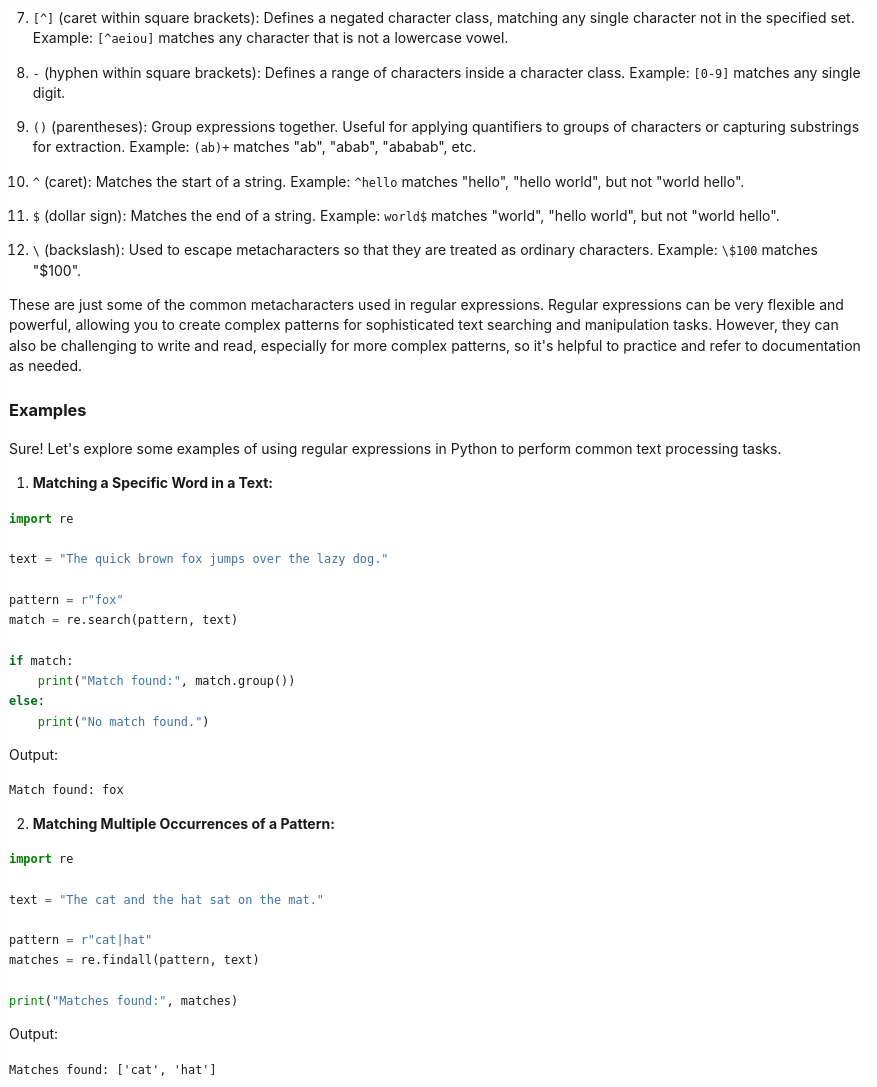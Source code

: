 7. `[^]` (caret within square brackets): Defines a negated character class, matching any single character not in the specified set.
   Example: `[^aeiou]` matches any character that is not a lowercase vowel.

8. `-` (hyphen within square brackets): Defines a range of characters inside a character class.
   Example: `[0-9]` matches any single digit.

9. `()` (parentheses): Group expressions together. Useful for applying quantifiers to groups of characters or capturing substrings for extraction.
   Example: `(ab)+` matches "ab", "abab", "ababab", etc.

10. `^` (caret): Matches the start of a string.
    Example: `^hello` matches "hello", "hello world", but not "world hello".

11. `$` (dollar sign): Matches the end of a string.
    Example: `world$` matches "world", "hello world", but not "world hello".

12. `\` (backslash): Used to escape metacharacters so that they are treated as ordinary characters.
    Example: `\$100` matches "$100".

These are just some of the common metacharacters used in regular expressions. Regular expressions can be very flexible and powerful, allowing you to create complex patterns for sophisticated text searching and manipulation tasks. However, they can also be challenging to write and read, especially for more complex patterns, so it's helpful to practice and refer to documentation as needed.

### Examples

Sure! Let's explore some examples of using regular expressions in Python to perform common text processing tasks.

1. **Matching a Specific Word in a Text:**
```python
import re

text = "The quick brown fox jumps over the lazy dog."

pattern = r"fox"
match = re.search(pattern, text)

if match:
    print("Match found:", match.group())
else:
    print("No match found.")
```
Output:
```
Match found: fox
```

2. **Matching Multiple Occurrences of a Pattern:**
```python
import re

text = "The cat and the hat sat on the mat."

pattern = r"cat|hat"
matches = re.findall(pattern, text)

print("Matches found:", matches)
```
Output:
```
Matches found: ['cat', 'hat']
```
